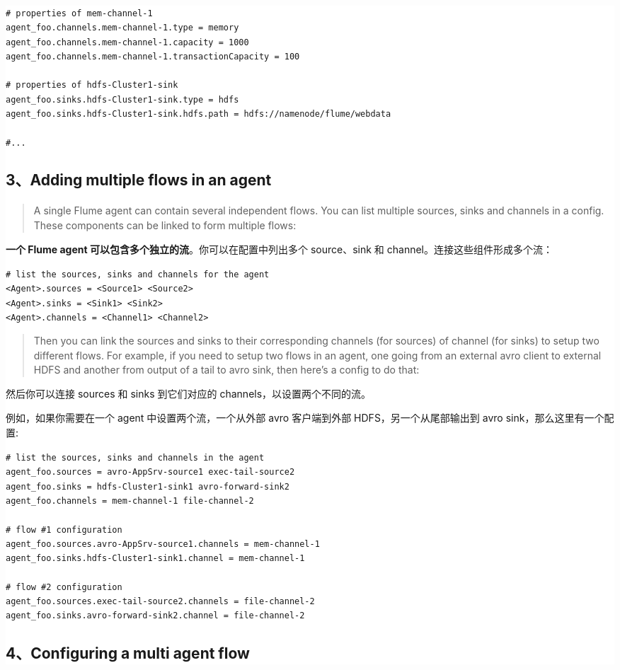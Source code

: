 	# properties of mem-channel-1
	agent_foo.channels.mem-channel-1.type = memory
	agent_foo.channels.mem-channel-1.capacity = 1000
	agent_foo.channels.mem-channel-1.transactionCapacity = 100

	# properties of hdfs-Cluster1-sink
	agent_foo.sinks.hdfs-Cluster1-sink.type = hdfs
	agent_foo.sinks.hdfs-Cluster1-sink.hdfs.path = hdfs://namenode/flume/webdata

	#...

## 3、Adding multiple flows in an agent

> A single Flume agent can contain several independent flows. You can list multiple sources, sinks and channels in a config. These components can be linked to form multiple flows:

**一个 Flume agent 可以包含多个独立的流**。你可以在配置中列出多个 source、sink 和 channel。连接这些组件形成多个流：

	# list the sources, sinks and channels for the agent
	<Agent>.sources = <Source1> <Source2>
	<Agent>.sinks = <Sink1> <Sink2>
	<Agent>.channels = <Channel1> <Channel2>

> Then you can link the sources and sinks to their corresponding channels (for sources) of channel (for sinks) to setup two different flows. For example, if you need to setup two flows in an agent, one going from an external avro client to external HDFS and another from output of a tail to avro sink, then here’s a config to do that:

然后你可以连接 sources 和 sinks 到它们对应的 channels，以设置两个不同的流。

例如，如果你需要在一个 agent 中设置两个流，一个从外部 avro 客户端到外部 HDFS，另一个从尾部输出到 avro sink，那么这里有一个配置:

	# list the sources, sinks and channels in the agent
	agent_foo.sources = avro-AppSrv-source1 exec-tail-source2
	agent_foo.sinks = hdfs-Cluster1-sink1 avro-forward-sink2
	agent_foo.channels = mem-channel-1 file-channel-2

	# flow #1 configuration
	agent_foo.sources.avro-AppSrv-source1.channels = mem-channel-1
	agent_foo.sinks.hdfs-Cluster1-sink1.channel = mem-channel-1

	# flow #2 configuration
	agent_foo.sources.exec-tail-source2.channels = file-channel-2
	agent_foo.sinks.avro-forward-sink2.channel = file-channel-2

## 4、Configuring a multi agent flow
